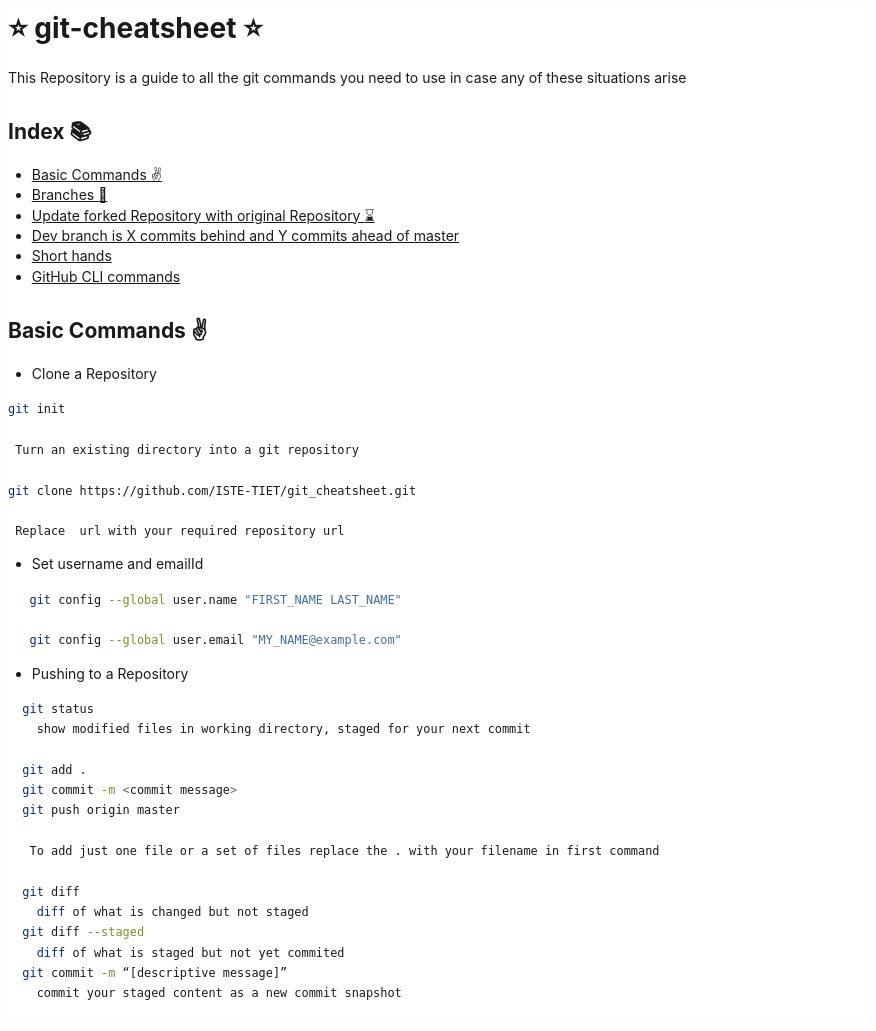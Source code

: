 # :star: git-cheatsheet  :star:

This Repository is a guide to all the git commands you need to use in case any of these situations arise

## Index :books:
* [Basic Commands :v:](#basic-commands-v)
* [Branches :deciduous_tree:](#branches-deciduous_tree)
* [Update forked Repository with original Repository :hourglass:](#update-forked-repository-with-original-repository--hourglass)
* [Dev branch is X commits behind and Y commits ahead of master](#your-dev-branch-is-x-commits-behind-and-y-commits-ahead-of-master-fix)
* [Short hands](#short-hands)
* [GitHub CLI commands](#github--cli-commands)



## Basic Commands :v:

- Clone a Repository
```sh
git init

 Turn an existing directory into a git repository

git clone https://github.com/ISTE-TIET/git_cheatsheet.git

 Replace  url with your required repository url  
```
- Set username and emailId
```sh
   git config --global user.name "FIRST_NAME LAST_NAME"
   
   git config --global user.email "MY_NAME@example.com"
```
- Pushing to a Repository
```sh
  git status
    show modified files in working directory, staged for your next commit
  
  git add .
  git commit -m <commit message>
  git push origin master
   
   To add just one file or a set of files replace the . with your filename in first command
  
  git diff
    diff of what is changed but not staged
  git diff --staged
    diff of what is staged but not yet commited
  git commit -m “[descriptive message]”
    commit your staged content as a new commit snapshot
  
```
